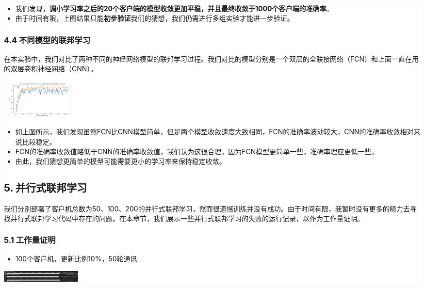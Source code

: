 - 我们发现，**调小学习率之后的20个客户端的模型收敛更加平稳，并且最终收敛于1000个客户端的准确率**。
- 由于时间有限，上图结果只能**初步验证**我们的猜想，我们仍需进行多组实验才能进一步验证。

### 4.4 不同模型的联邦学习

在本实验中，我们对比了两种不同的神经网络模型的联邦学习过程。我们对比的模型分别是一个双层的全联接网络（FCN）和上面一直在用的双层卷积神经网络（CNN）。

<img src="./img/Non-IID-Loop-model.png" alt="Non-IID-Loop-model" style="zoom:15%;" />

- 如上图所示，我们发现虽然FCN比CNN模型简单，但是两个模型收敛速度大致相同，FCN的准确率波动较大，CNN的准确率收敛相对来说比较稳定。
- FCN的准确率收敛值略低于CNN的准确率收敛值，我们认为这很合理，因为FCN模型更简单一些，准确率理应更低一些。
- 由此，我们猜想更简单的模型可能需要更小的学习率来保持稳定收敛。

## 5. 并行式联邦学习

我们分别部署了客户机总数为50、100、200的并行式联邦学习，然而很遗憾训练并没有成功。由于时间有限，我暂时没有更多的精力去寻找并行式联邦学习代码中存在的问题。在本章节，我们展示一些并行式联邦学习的失败的运行记录，以作为工作量证明。

### 5.1 工作量证明

- 100个客户机，更新比例10%，50轮通讯

<img src="./img/image-20220109212844308.png" alt="image-20220109212844308" style="zoom:15%;" />
